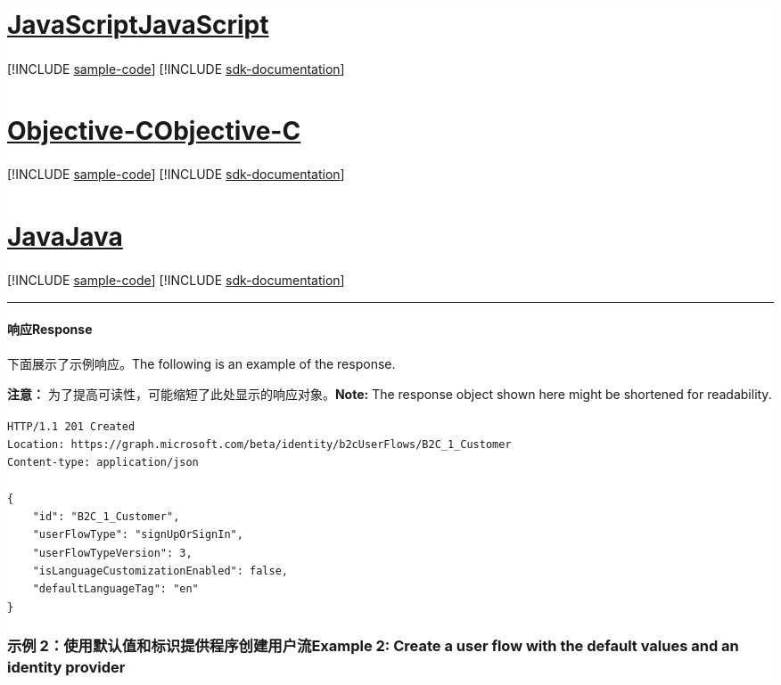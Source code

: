 # <a name="javascript"></a>[<span data-ttu-id="1dd22-172">JavaScript</span><span class="sxs-lookup"><span data-stu-id="1dd22-172">JavaScript</span></span>](#tab/javascript)
[!INCLUDE [sample-code](../includes/snippets/javascript/create-b2cuserflow-from-b2cuserflows-javascript-snippets.md)]
[!INCLUDE [sdk-documentation](../includes/snippets/snippets-sdk-documentation-link.md)]

# <a name="objective-c"></a>[<span data-ttu-id="1dd22-173">Objective-C</span><span class="sxs-lookup"><span data-stu-id="1dd22-173">Objective-C</span></span>](#tab/objc)
[!INCLUDE [sample-code](../includes/snippets/objc/create-b2cuserflow-from-b2cuserflows-objc-snippets.md)]
[!INCLUDE [sdk-documentation](../includes/snippets/snippets-sdk-documentation-link.md)]

# <a name="java"></a>[<span data-ttu-id="1dd22-174">Java</span><span class="sxs-lookup"><span data-stu-id="1dd22-174">Java</span></span>](#tab/java)
[!INCLUDE [sample-code](../includes/snippets/java/create-b2cuserflow-from-b2cuserflows-java-snippets.md)]
[!INCLUDE [sdk-documentation](../includes/snippets/snippets-sdk-documentation-link.md)]

---

#### <a name="response"></a><span data-ttu-id="1dd22-175">响应</span><span class="sxs-lookup"><span data-stu-id="1dd22-175">Response</span></span>

<span data-ttu-id="1dd22-176">下面展示了示例响应。</span><span class="sxs-lookup"><span data-stu-id="1dd22-176">The following is an example of the response.</span></span>

<span data-ttu-id="1dd22-177">**注意：** 为了提高可读性，可能缩短了此处显示的响应对象。</span><span class="sxs-lookup"><span data-stu-id="1dd22-177">**Note:** The response object shown here might be shortened for readability.</span></span>



```http
HTTP/1.1 201 Created
Location: https://graph.microsoft.com/beta/identity/b2cUserFlows/B2C_1_Customer
Content-type: application/json

{
    "id": "B2C_1_Customer",
    "userFlowType": "signUpOrSignIn",
    "userFlowTypeVersion": 3,
    "isLanguageCustomizationEnabled": false,
    "defaultLanguageTag": "en"
}
```

### <a name="example-2-create-a-user-flow-with-the-default-values-and-an-identity-provider"></a><span data-ttu-id="1dd22-178">示例 2：使用默认值和标识提供程序创建用户流</span><span class="sxs-lookup"><span data-stu-id="1dd22-178">Example 2: Create a user flow with the default values and an identity provider</span></span>
